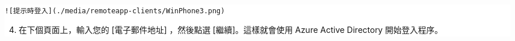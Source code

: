 	![提示時登入](./media/remoteapp-clients/WinPhone3.png)

4. 在下個頁面上，輸入您的 [電子郵件地址] ，然後點選 [繼續]。這樣就會使用 Azure Active Directory 開始登入程序。
